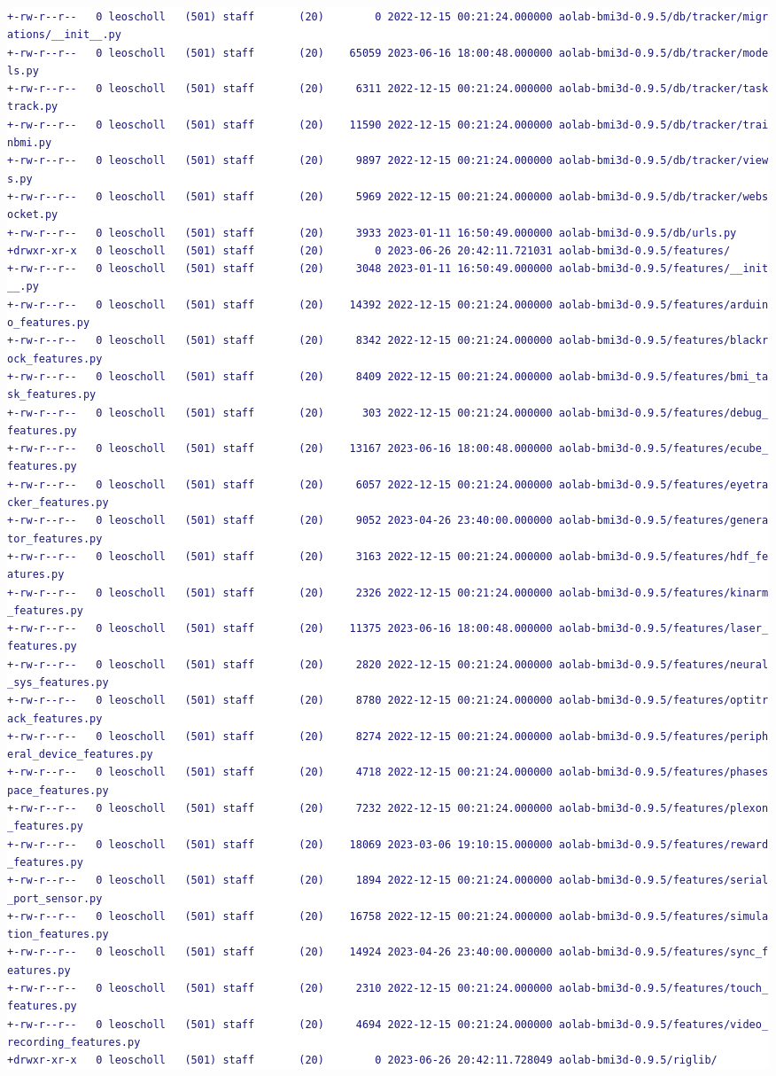 ```diff
+-rw-r--r--   0 leoscholl   (501) staff       (20)        0 2022-12-15 00:21:24.000000 aolab-bmi3d-0.9.5/db/tracker/migrations/__init__.py
+-rw-r--r--   0 leoscholl   (501) staff       (20)    65059 2023-06-16 18:00:48.000000 aolab-bmi3d-0.9.5/db/tracker/models.py
+-rw-r--r--   0 leoscholl   (501) staff       (20)     6311 2022-12-15 00:21:24.000000 aolab-bmi3d-0.9.5/db/tracker/tasktrack.py
+-rw-r--r--   0 leoscholl   (501) staff       (20)    11590 2022-12-15 00:21:24.000000 aolab-bmi3d-0.9.5/db/tracker/trainbmi.py
+-rw-r--r--   0 leoscholl   (501) staff       (20)     9897 2022-12-15 00:21:24.000000 aolab-bmi3d-0.9.5/db/tracker/views.py
+-rw-r--r--   0 leoscholl   (501) staff       (20)     5969 2022-12-15 00:21:24.000000 aolab-bmi3d-0.9.5/db/tracker/websocket.py
+-rw-r--r--   0 leoscholl   (501) staff       (20)     3933 2023-01-11 16:50:49.000000 aolab-bmi3d-0.9.5/db/urls.py
+drwxr-xr-x   0 leoscholl   (501) staff       (20)        0 2023-06-26 20:42:11.721031 aolab-bmi3d-0.9.5/features/
+-rw-r--r--   0 leoscholl   (501) staff       (20)     3048 2023-01-11 16:50:49.000000 aolab-bmi3d-0.9.5/features/__init__.py
+-rw-r--r--   0 leoscholl   (501) staff       (20)    14392 2022-12-15 00:21:24.000000 aolab-bmi3d-0.9.5/features/arduino_features.py
+-rw-r--r--   0 leoscholl   (501) staff       (20)     8342 2022-12-15 00:21:24.000000 aolab-bmi3d-0.9.5/features/blackrock_features.py
+-rw-r--r--   0 leoscholl   (501) staff       (20)     8409 2022-12-15 00:21:24.000000 aolab-bmi3d-0.9.5/features/bmi_task_features.py
+-rw-r--r--   0 leoscholl   (501) staff       (20)      303 2022-12-15 00:21:24.000000 aolab-bmi3d-0.9.5/features/debug_features.py
+-rw-r--r--   0 leoscholl   (501) staff       (20)    13167 2023-06-16 18:00:48.000000 aolab-bmi3d-0.9.5/features/ecube_features.py
+-rw-r--r--   0 leoscholl   (501) staff       (20)     6057 2022-12-15 00:21:24.000000 aolab-bmi3d-0.9.5/features/eyetracker_features.py
+-rw-r--r--   0 leoscholl   (501) staff       (20)     9052 2023-04-26 23:40:00.000000 aolab-bmi3d-0.9.5/features/generator_features.py
+-rw-r--r--   0 leoscholl   (501) staff       (20)     3163 2022-12-15 00:21:24.000000 aolab-bmi3d-0.9.5/features/hdf_features.py
+-rw-r--r--   0 leoscholl   (501) staff       (20)     2326 2022-12-15 00:21:24.000000 aolab-bmi3d-0.9.5/features/kinarm_features.py
+-rw-r--r--   0 leoscholl   (501) staff       (20)    11375 2023-06-16 18:00:48.000000 aolab-bmi3d-0.9.5/features/laser_features.py
+-rw-r--r--   0 leoscholl   (501) staff       (20)     2820 2022-12-15 00:21:24.000000 aolab-bmi3d-0.9.5/features/neural_sys_features.py
+-rw-r--r--   0 leoscholl   (501) staff       (20)     8780 2022-12-15 00:21:24.000000 aolab-bmi3d-0.9.5/features/optitrack_features.py
+-rw-r--r--   0 leoscholl   (501) staff       (20)     8274 2022-12-15 00:21:24.000000 aolab-bmi3d-0.9.5/features/peripheral_device_features.py
+-rw-r--r--   0 leoscholl   (501) staff       (20)     4718 2022-12-15 00:21:24.000000 aolab-bmi3d-0.9.5/features/phasespace_features.py
+-rw-r--r--   0 leoscholl   (501) staff       (20)     7232 2022-12-15 00:21:24.000000 aolab-bmi3d-0.9.5/features/plexon_features.py
+-rw-r--r--   0 leoscholl   (501) staff       (20)    18069 2023-03-06 19:10:15.000000 aolab-bmi3d-0.9.5/features/reward_features.py
+-rw-r--r--   0 leoscholl   (501) staff       (20)     1894 2022-12-15 00:21:24.000000 aolab-bmi3d-0.9.5/features/serial_port_sensor.py
+-rw-r--r--   0 leoscholl   (501) staff       (20)    16758 2022-12-15 00:21:24.000000 aolab-bmi3d-0.9.5/features/simulation_features.py
+-rw-r--r--   0 leoscholl   (501) staff       (20)    14924 2023-04-26 23:40:00.000000 aolab-bmi3d-0.9.5/features/sync_features.py
+-rw-r--r--   0 leoscholl   (501) staff       (20)     2310 2022-12-15 00:21:24.000000 aolab-bmi3d-0.9.5/features/touch_features.py
+-rw-r--r--   0 leoscholl   (501) staff       (20)     4694 2022-12-15 00:21:24.000000 aolab-bmi3d-0.9.5/features/video_recording_features.py
+drwxr-xr-x   0 leoscholl   (501) staff       (20)        0 2023-06-26 20:42:11.728049 aolab-bmi3d-0.9.5/riglib/
```